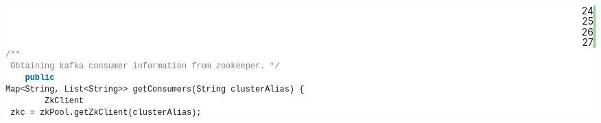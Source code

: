 <div class="line number24 index23 alt1" style="border-width:0px 3px 0px 0px !important;border-right-style:solid !important;border-right-color:rgb(108,226,108) !important;line-height:1.1em !important;overflow:visible !important;text-align:right !important;vertical-align:baseline !important;min-height:auto !important;">
24</div>
<div class="line number25 index24 alt2" style="border-width:0px 3px 0px 0px !important;border-right-style:solid !important;border-right-color:rgb(108,226,108) !important;line-height:1.1em !important;overflow:visible !important;text-align:right !important;vertical-align:baseline !important;min-height:auto !important;">
25</div>
<div class="line number26 index25 alt1" style="border-width:0px 3px 0px 0px !important;border-right-style:solid !important;border-right-color:rgb(108,226,108) !important;line-height:1.1em !important;overflow:visible !important;text-align:right !important;vertical-align:baseline !important;min-height:auto !important;">
26</div>
<div class="line number27 index26 alt2" style="border-width:0px 3px 0px 0px !important;border-right-style:solid !important;border-right-color:rgb(108,226,108) !important;line-height:1.1em !important;overflow:visible !important;text-align:right !important;vertical-align:baseline !important;min-height:auto !important;">
27</div>
</td>
<td class="code" style="border:0px !important;line-height:1.1em !important;overflow:visible !important;vertical-align:baseline !important;font-family:Consolas, 'Bitstream Vera Sans Mono', 'Courier New', Courier, monospace !important;min-height:auto !important;background:none !important;">
<div style="border:0px !important;line-height:1.1em !important;overflow:visible !important;vertical-align:baseline !important;min-height:auto !important;background:none !important;">
<div class="line number1 index0 alt2" style="border:0px !important;line-height:1.1em !important;overflow:visible !important;vertical-align:baseline !important;min-height:auto !important;">
<code class="java preprocessor" style="border:0px !important;line-height:1.1em !important;overflow:visible !important;vertical-align:baseline !important;font-family:Consolas, 'Bitstream Vera Sans Mono', 'Courier New', Courier, monospace !important;min-height:auto !important;color:#808080 !important;background:none !important;">/**
 Obtaining kafka consumer information from zookeeper. */</code></div>
<div class="line number2 index1 alt1" style="border:0px !important;line-height:1.1em !important;overflow:visible !important;vertical-align:baseline !important;min-height:auto !important;">
<code class="java spaces" style="border:0px !important;line-height:1.1em !important;overflow:visible !important;vertical-align:baseline !important;font-family:Consolas, 'Bitstream Vera Sans Mono', 'Courier New', Courier, monospace !important;min-height:auto !important;background:none !important;">    </code><code class="java keyword" style="border:0px !important;line-height:1.1em !important;overflow:visible !important;vertical-align:baseline !important;font-family:Consolas, 'Bitstream Vera Sans Mono', 'Courier New', Courier, monospace !important;font-weight:bold !important;min-height:auto !important;color:rgb(0,102,153) !important;background:none !important;">public</code>
<code class="java plain" style="border:0px !important;line-height:1.1em !important;overflow:visible !important;vertical-align:baseline !important;font-family:Consolas, 'Bitstream Vera Sans Mono', 'Courier New', Courier, monospace !important;min-height:auto !important;background:none !important;">
Map&lt;String, List&lt;String&gt;&gt; getConsumers(String clusterAlias) {</code></div>
<div class="line number3 index2 alt2" style="border:0px !important;line-height:1.1em !important;overflow:visible !important;vertical-align:baseline !important;min-height:auto !important;">
<code class="java spaces" style="border:0px !important;line-height:1.1em !important;overflow:visible !important;vertical-align:baseline !important;font-family:Consolas, 'Bitstream Vera Sans Mono', 'Courier New', Courier, monospace !important;min-height:auto !important;background:none !important;">        </code><code class="java plain" style="border:0px !important;line-height:1.1em !important;overflow:visible !important;vertical-align:baseline !important;font-family:Consolas, 'Bitstream Vera Sans Mono', 'Courier New', Courier, monospace !important;min-height:auto !important;background:none !important;">ZkClient
 zkc = zkPool.getZkClient(clusterAlias);</code></div>
<div class="line number4 index3 alt1" style="border:0px !important;line-height:1.1em !important;overflow:visible !important;vertical-align:baseline !important;min-height:auto !important;">